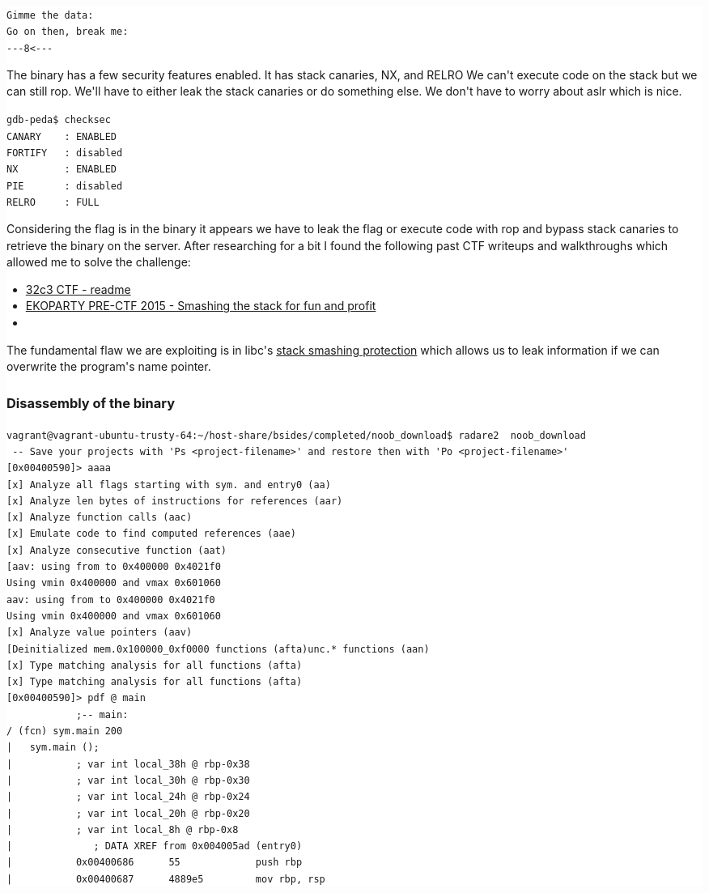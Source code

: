 ```
Gimme the data:
Go on then, break me:
---8<---
```

The binary has a few security features enabled. It has stack canaries, NX, and RELRO
We can't execute code on the stack but we can still rop.
We'll have to either leak the stack canaries or do something else.
We don't have to worry about aslr which is nice.

```
gdb-peda$ checksec
CANARY    : ENABLED
FORTIFY   : disabled
NX        : ENABLED
PIE       : disabled
RELRO     : FULL
```

Considering the flag is in the binary it appears we have to leak the flag or execute code with rop and bypass stack canaries to retrieve the binary on the server.
After researching for a bit I found the following past CTF writeups and walkthroughs which allowed me to solve the challenge:
* [32c3 CTF - readme](https://github.com/ctfs/write-ups-2015/tree/master/32c3-ctf-2015/pwn/readme-200)
* [EKOPARTY PRE-CTF 2015 - Smashing the stack for fun and profit](https://github.com/ctfs/write-ups-2015/tree/master/ekoparty-pre-ctf-2015/pwn/smashing-the-stack-for-fun-and-profit)
* <div markdown = "0"><iframe width="480" height="270" src="https://www.youtube.com/embed/wLsckMfScOg"></iframe></div>

The fundamental flaw we are exploiting is in libc's [stack smashing protection](http://seclists.org/bugtraq/2010/Apr/243) which allows us to leak information if we can overwrite the program's name pointer.

### Disassembly of the binary ###

```shell
vagrant@vagrant-ubuntu-trusty-64:~/host-share/bsides/completed/noob_download$ radare2  noob_download
 -- Save your projects with 'Ps <project-filename>' and restore then with 'Po <project-filename>'
[0x00400590]> aaaa
[x] Analyze all flags starting with sym. and entry0 (aa)
[x] Analyze len bytes of instructions for references (aar)
[x] Analyze function calls (aac)
[x] Emulate code to find computed references (aae)
[x] Analyze consecutive function (aat)
[aav: using from to 0x400000 0x4021f0
Using vmin 0x400000 and vmax 0x601060
aav: using from to 0x400000 0x4021f0
Using vmin 0x400000 and vmax 0x601060
[x] Analyze value pointers (aav)
[Deinitialized mem.0x100000_0xf0000 functions (afta)unc.* functions (aan)
[x] Type matching analysis for all functions (afta)
[x] Type matching analysis for all functions (afta)
[0x00400590]> pdf @ main
            ;-- main:
/ (fcn) sym.main 200
|   sym.main ();
|           ; var int local_38h @ rbp-0x38
|           ; var int local_30h @ rbp-0x30
|           ; var int local_24h @ rbp-0x24
|           ; var int local_20h @ rbp-0x20
|           ; var int local_8h @ rbp-0x8
|              ; DATA XREF from 0x004005ad (entry0)
|           0x00400686      55             push rbp
|           0x00400687      4889e5         mov rbp, rsp
```